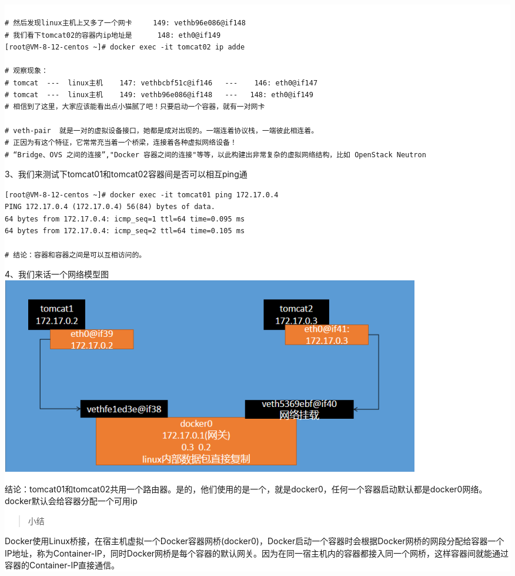 ```shell

# 然后发现linux主机上又多了一个网卡     149: vethb96e086@if148
# 我们看下tomcat02的容器内ip地址是      148: eth0@if149
[root@VM-8-12-centos ~]# docker exec -it tomcat02 ip adde

# 观察现象：
# tomcat  ---  linux主机    147: vethbcbf51c@if146   ---    146: eth0@if147
# tomcat  ---  linux主机    149: vethb96e086@if148   ---   148: eth0@if149
# 相信到了这里，大家应该能看出点小猫腻了吧！只要启动一个容器，就有一对网卡

# veth-pair  就是一对的虚拟设备接口，她都是成对出现的。一端连着协议栈，一端彼此相连着。
# 正因为有这个特征，它常常充当着一个桥梁，连接着各种虚拟网络设备！
# “Bridge、OVS 之间的连接”,"Docker 容器之间的连接"等等，以此构建出非常复杂的虚拟网络结构，比如 OpenStack Neutron
```

3、我们来测试下tomcat01和tomcat02容器间是否可以相互ping通

```shell
[root@VM-8-12-centos ~]# docker exec -it tomcat01 ping 172.17.0.4
PING 172.17.0.4 (172.17.0.4) 56(84) bytes of data.
64 bytes from 172.17.0.4: icmp_seq=1 ttl=64 time=0.095 ms
64 bytes from 172.17.0.4: icmp_seq=2 ttl=64 time=0.105 ms

# 结论：容器和容器之间是可以互相访问的。
```
4、我们来话一个网络模型图
![](../images/Pasted%20image%2020230921155928.png)

结论：tomcat01和tomcat02共用一个路由器。是的，他们使用的是一个，就是docker0，任何一个容器启动默认都是docker0网络。
docker默认会给容器分配一个可用ip

>小结

Docker使用Linux桥接，在宿主机虚拟一个Docker容器网桥(docker0)，Docker启动一个容器时会根据Docker网桥的网段分配给容器一个IP地址，称为Container-IP，同时Docker网桥是每个容器的默认网关。因为在同一宿主机内的容器都接入同一个网桥，这样容器间就能通过容器的Container-IP直接通信。